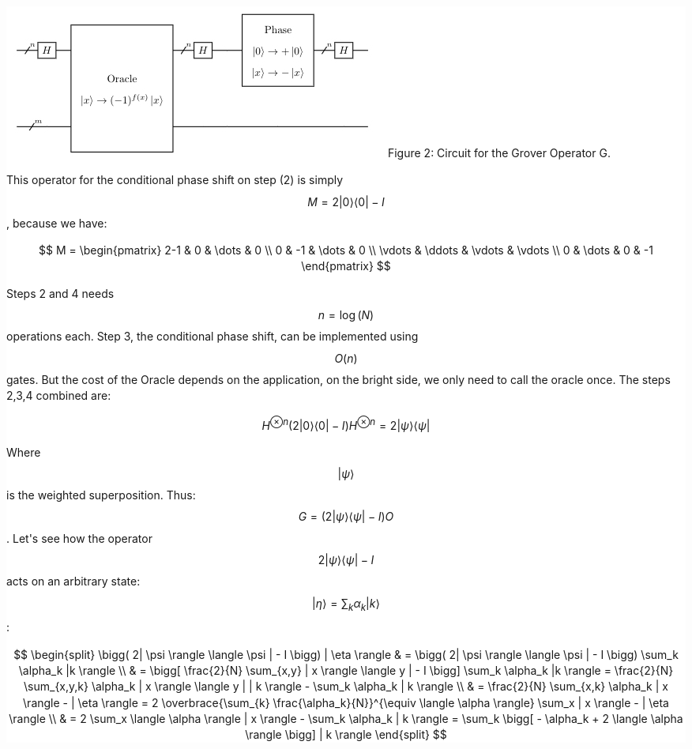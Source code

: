 ![Grover Operator](/figures/2020-07-04-Grover_files/GroverOperator.jpg)
Figure 2: Circuit for the Grover Operator G.

This operator for the conditional phase shift on step (2) is simply 
$$M = 2 | 0 \rangle \langle 0 | - I$$
, because we have:

$$
    M = \begin{pmatrix}
    2-1 & 0  & \dots & 0 \\
    0   & -1 & \dots & 0 \\
    \vdots & \ddots & \vdots & \vdots \\
    0 & \dots & 0 & -1 
    \end{pmatrix}
$$

Steps 2 and 4 needs $$n=\log(N)$$ operations each. Step 3, the conditional phase shift, can be implemented using $$O(n)$$ gates. But the cost of the Oracle depends on the application, on the bright side, we only need to call the oracle once. The steps 2,3,4 combined are: 

$$
    H^{\otimes n} \big( 2 | 0 \rangle \langle 0 | - I \big) H^{\otimes n} = 2 | \psi \rangle \langle \psi |
$$

Where 
$$| \psi \rangle$$ 
is the weighted superposition. Thus: 
$$G = \big( 2| \psi \rangle \langle \psi | - I \big) O $$
. Let's see how the operator 
$$ 2| \psi \rangle \langle \psi | - I $$
acts on an arbitrary state: 
$$| \eta \rangle = \sum_k \alpha_k | k \rangle $$
:


$$
\begin{split}
    \bigg( 2| \psi \rangle \langle \psi | - I \bigg) | \eta \rangle & = \bigg( 2| \psi \rangle \langle \psi | - I \bigg) \sum_k \alpha_k |k \rangle \\ 
    & = \bigg[ \frac{2}{N} \sum_{x,y} | x \rangle \langle y | - I \bigg] \sum_k \alpha_k |k \rangle = \frac{2}{N} \sum_{x,y,k} \alpha_k | x \rangle \langle y | | k \rangle - \sum_k \alpha_k | k \rangle \\
    & = \frac{2}{N} \sum_{x,k} \alpha_k | x \rangle - | \eta  \rangle  = 2 \overbrace{\sum_{k} \frac{\alpha_k}{N}}^{\equiv \langle \alpha \rangle} \sum_x | x \rangle - | \eta \rangle \\
    & = 2 \sum_x \langle \alpha \rangle | x \rangle - \sum_k \alpha_k | k \rangle = \sum_k \bigg[ - \alpha_k + 2 \langle \alpha \rangle \bigg] | k \rangle
\end{split}    
$$
